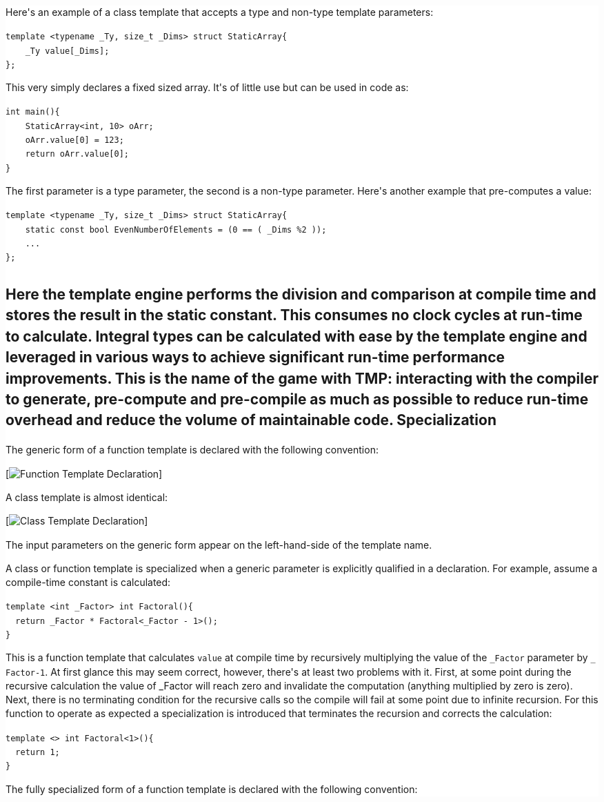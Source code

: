 
Here's an example of a class template that accepts a type and non-type template parameters:
~~~{.c}
template <typename _Ty, size_t _Dims> struct StaticArray{
    _Ty value[_Dims];
};
~~~
This very simply declares a fixed sized array. It's of little use but can be used in code as:
~~~{.c}
int main(){
    StaticArray<int, 10> oArr;
    oArr.value[0] = 123;
    return oArr.value[0];
}
~~~
The first parameter is a type parameter, the second is a non-type parameter. Here's another example that pre-computes a value:
~~~{.c}
template <typename _Ty, size_t _Dims> struct StaticArray{
    static const bool EvenNumberOfElements = (0 == ( _Dims %2 ));
    ...
};
~~~
Here the template engine performs the division and comparison at compile time and stores the result in the static constant. This consumes no clock cycles at run-time to calculate. Integral types can be calculated with ease by the template engine and leveraged in various ways to achieve significant run-time performance improvements. This is the name of the game with TMP: interacting with the compiler to generate, pre-compute and pre-compile as much as possible to reduce run-time overhead and reduce the volume of maintainable code. 
Specialization
--------------
The generic form of a function template is declared with the following convention:

[![Function Template Declaration](images/FunctionTemplateDeclaration.png)]

A class template is almost identical:

[![Class Template Declaration](images/ClassTemplateDeclaration.png)]


The input parameters on the generic form appear on the left-hand-side of the template name.

A class or function template is specialized when a generic parameter is explicitly qualified in a declaration. For example, assume a compile-time constant is calculated:
~~~{.c}
template <int _Factor> int Factoral(){
  return _Factor * Factoral<_Factor - 1>();
}
~~~
This is a function template that calculates `value` at compile time by recursively multiplying the value of the `_Factor` parameter by `_Factor-1`. At first glance this may seem correct, however, there's at least two problems with it. First, at some point during the recursive calculation the value of _Factor will reach zero and invalidate the computation (anything multiplied by zero is zero). Next, there is no terminating condition for the recursive calls so the compile will fail at some point due to infinite recursion. For this function to operate as expected a specialization is introduced that terminates the recursion and corrects the calculation:
~~~{.c}
template <> int Factoral<1>(){
  return 1;
}
~~~
The fully specialized form of a function template is declared with the following convention:
